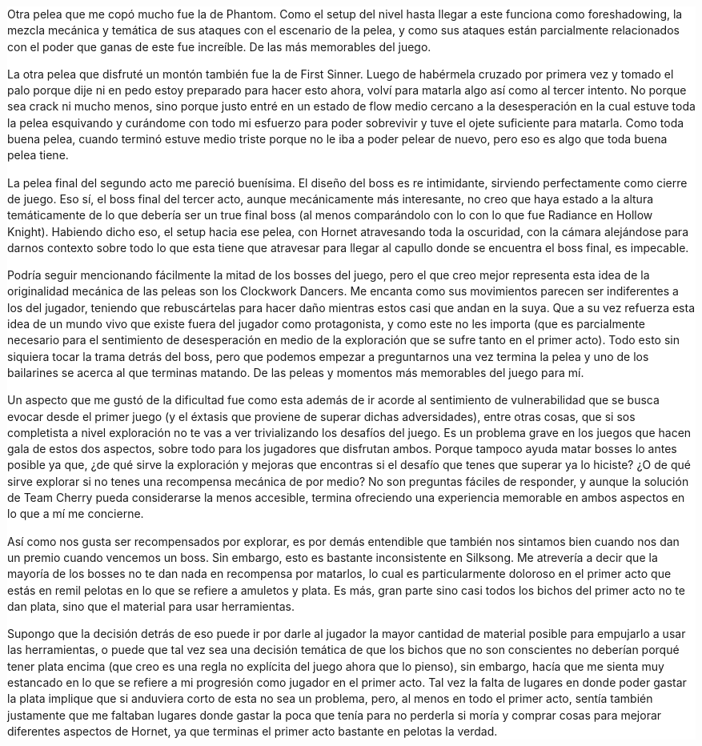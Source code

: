 Otra pelea que me copó mucho fue la de Phantom. Como el setup del nivel hasta llegar a este funciona como foreshadowing, la mezcla mecánica y temática de sus ataques con el escenario de la pelea, y como sus ataques están parcialmente relacionados con el poder que ganas de este fue increíble. De las más memorables del juego.

La otra pelea que disfruté un montón también fue la de First Sinner. Luego de habérmela cruzado por primera vez y tomado el palo porque dije ni en pedo estoy preparado para hacer esto ahora, volví para matarla algo así como al tercer intento. No porque sea crack ni mucho menos, sino porque justo entré en un estado de flow medio cercano a la desesperación en la cual estuve toda la pelea esquivando y curándome con todo mi esfuerzo para poder sobrevivir y tuve el ojete suficiente para matarla. Como toda buena pelea, cuando terminó estuve medio triste porque no le iba a poder pelear de nuevo, pero eso es algo que toda buena pelea tiene.

La pelea final del segundo acto me pareció buenísima. El diseño del boss es re intimidante, sirviendo perfectamente como cierre de juego. Eso sí, el boss final del tercer acto, aunque mecánicamente más interesante, no creo que haya estado a la altura temáticamente de lo que debería ser un true final boss (al menos comparándolo con lo con lo que fue Radiance en Hollow Knight). Habiendo dicho eso, el setup hacia ese pelea, con Hornet atravesando toda la oscuridad, con la cámara alejándose para darnos contexto sobre todo lo que esta tiene que atravesar para llegar al capullo donde se encuentra el boss final, es impecable.

Podría seguir mencionando fácilmente la mitad de los bosses del juego, pero el que creo mejor representa esta idea de la originalidad mecánica de las peleas son los Clockwork Dancers. Me encanta como sus movimientos parecen ser indiferentes a los del jugador, teniendo que rebuscártelas para hacer daño mientras estos casi que andan en la suya. Que a su vez refuerza esta idea de un mundo vivo que existe fuera del jugador como protagonista, y como este no les importa (que es parcialmente necesario para el sentimiento de desesperación en medio de la exploración que se sufre tanto en el primer acto). Todo esto sin siquiera tocar la trama detrás del boss, pero que podemos empezar a preguntarnos una vez termina la pelea y uno de los bailarines se acerca al que terminas matando. De las peleas y momentos más memorables del juego para mí.

Un aspecto que me gustó de la dificultad fue como esta además de ir acorde al sentimiento de vulnerabilidad que se busca evocar desde el primer juego (y el éxtasis que proviene de superar dichas adversidades), entre otras cosas, que si sos completista a nivel exploración no te vas a ver trivializando los desafíos del juego. Es un problema grave en los juegos que hacen gala de estos dos aspectos, sobre todo para los jugadores que disfrutan ambos. Porque tampoco ayuda matar bosses lo antes posible ya que, ¿de qué sirve la exploración y mejoras que encontras si el desafío que tenes que superar ya lo hiciste? ¿O de qué sirve explorar si no tenes una recompensa mecánica de por medio? No son preguntas fáciles de responder, y aunque la solución de Team Cherry pueda considerarse la menos accesible, termina ofreciendo una experiencia memorable en ambos aspectos en lo que a mí me concierne.

Así como nos gusta ser recompensados por explorar, es por demás entendible que también nos sintamos bien cuando nos dan un premio cuando vencemos un boss. Sin embargo, esto es bastante inconsistente en Silksong. Me atrevería a decir que la mayoría de los bosses no te dan nada en recompensa por matarlos, lo cual es particularmente doloroso en el primer acto que estás en remil pelotas en lo que se refiere a amuletos y plata. Es más, gran parte sino casi todos los bichos del primer acto no te dan plata, sino que el material para usar herramientas.

Supongo que la decisión detrás de eso puede ir por darle al jugador la mayor cantidad de material posible para empujarlo a usar las herramientas, o puede que tal vez sea una decisión temática de que los bichos que no son conscientes no deberían porqué tener plata encima (que creo es una regla no explícita del juego ahora que lo pienso), sin embargo, hacía que me sienta muy estancado en lo que se refiere a mi progresión como jugador en el primer acto. Tal vez la falta de lugares en donde poder gastar la plata implique que si anduviera corto de esta no sea un problema, pero, al menos en todo el primer acto, sentía también justamente que me faltaban lugares donde gastar la poca que tenía para no perderla si moría y comprar cosas para mejorar diferentes aspectos de Hornet, ya que terminas el primer acto bastante en pelotas la verdad.
